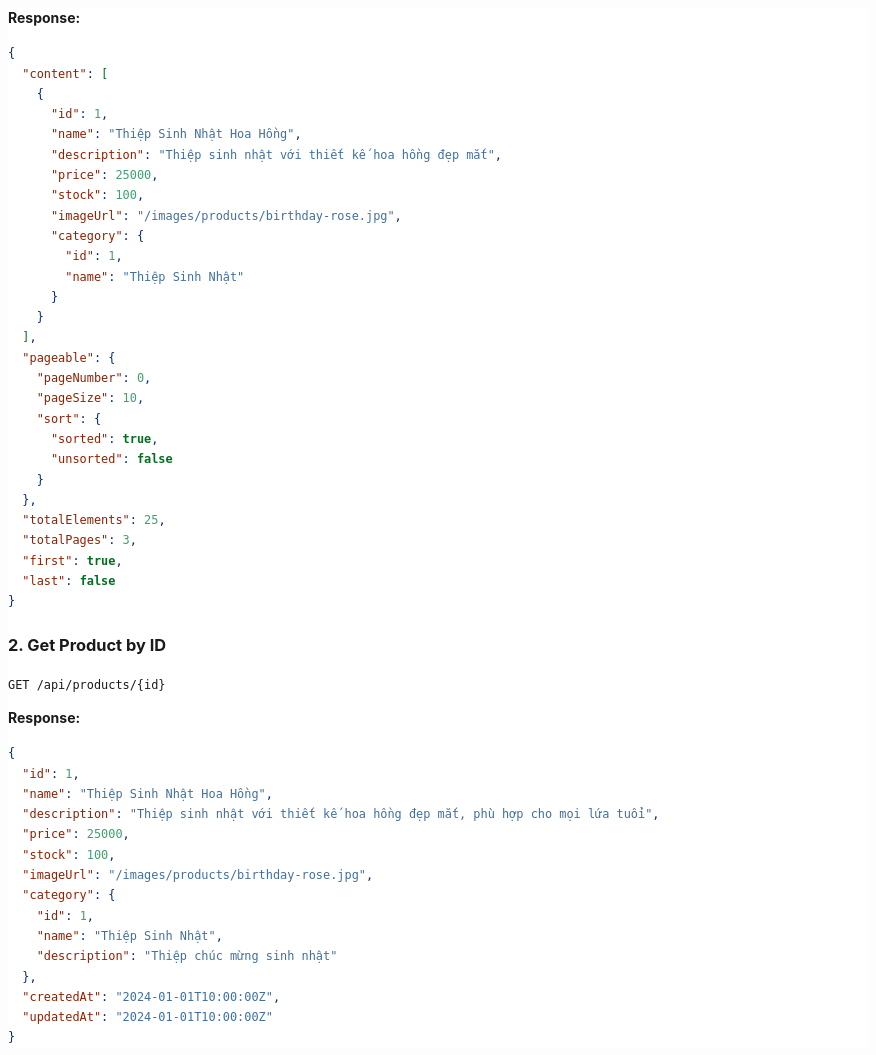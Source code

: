 **Response:**
```json
{
  "content": [
    {
      "id": 1,
      "name": "Thiệp Sinh Nhật Hoa Hồng",
      "description": "Thiệp sinh nhật với thiết kế hoa hồng đẹp mắt",
      "price": 25000,
      "stock": 100,
      "imageUrl": "/images/products/birthday-rose.jpg",
      "category": {
        "id": 1,
        "name": "Thiệp Sinh Nhật"
      }
    }
  ],
  "pageable": {
    "pageNumber": 0,
    "pageSize": 10,
    "sort": {
      "sorted": true,
      "unsorted": false
    }
  },
  "totalElements": 25,
  "totalPages": 3,
  "first": true,
  "last": false
}
```

### 2. Get Product by ID
```http
GET /api/products/{id}
```

**Response:**
```json
{
  "id": 1,
  "name": "Thiệp Sinh Nhật Hoa Hồng",
  "description": "Thiệp sinh nhật với thiết kế hoa hồng đẹp mắt, phù hợp cho mọi lứa tuổi",
  "price": 25000,
  "stock": 100,
  "imageUrl": "/images/products/birthday-rose.jpg",
  "category": {
    "id": 1,
    "name": "Thiệp Sinh Nhật",
    "description": "Thiệp chúc mừng sinh nhật"
  },
  "createdAt": "2024-01-01T10:00:00Z",
  "updatedAt": "2024-01-01T10:00:00Z"
}
```
